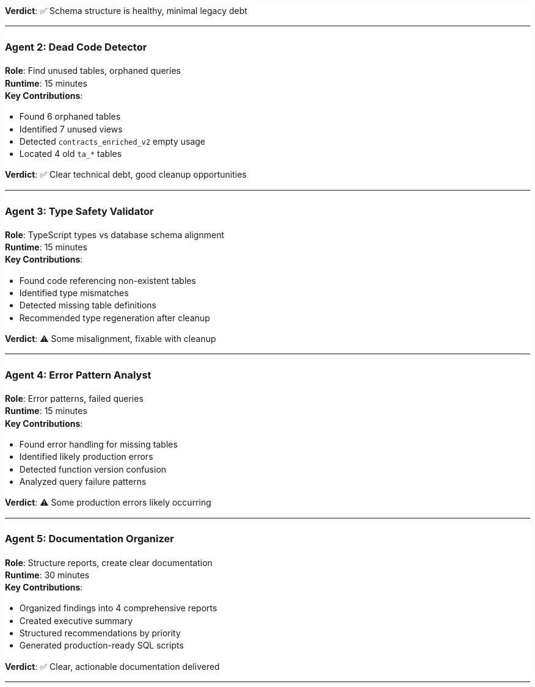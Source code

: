 **Verdict**: ✅ Schema structure is healthy, minimal legacy debt

---

### Agent 2: Dead Code Detector
**Role**: Find unused tables, orphaned queries  
**Runtime**: 15 minutes  
**Key Contributions**:
- Found 6 orphaned tables
- Identified 7 unused views
- Detected `contracts_enriched_v2` empty usage
- Located 4 old `ta_*` tables

**Verdict**: ✅ Clear technical debt, good cleanup opportunities

---

### Agent 3: Type Safety Validator
**Role**: TypeScript types vs database schema alignment  
**Runtime**: 15 minutes  
**Key Contributions**:
- Found code referencing non-existent tables
- Identified type mismatches
- Detected missing table definitions
- Recommended type regeneration after cleanup

**Verdict**: ⚠️ Some misalignment, fixable with cleanup

---

### Agent 4: Error Pattern Analyst
**Role**: Error patterns, failed queries  
**Runtime**: 15 minutes  
**Key Contributions**:
- Found error handling for missing tables
- Identified likely production errors
- Detected function version confusion
- Analyzed query failure patterns

**Verdict**: ⚠️ Some production errors likely occurring

---

### Agent 5: Documentation Organizer
**Role**: Structure reports, create clear documentation  
**Runtime**: 30 minutes  
**Key Contributions**:
- Organized findings into 4 comprehensive reports
- Created executive summary
- Structured recommendations by priority
- Generated production-ready SQL scripts

**Verdict**: ✅ Clear, actionable documentation delivered

---